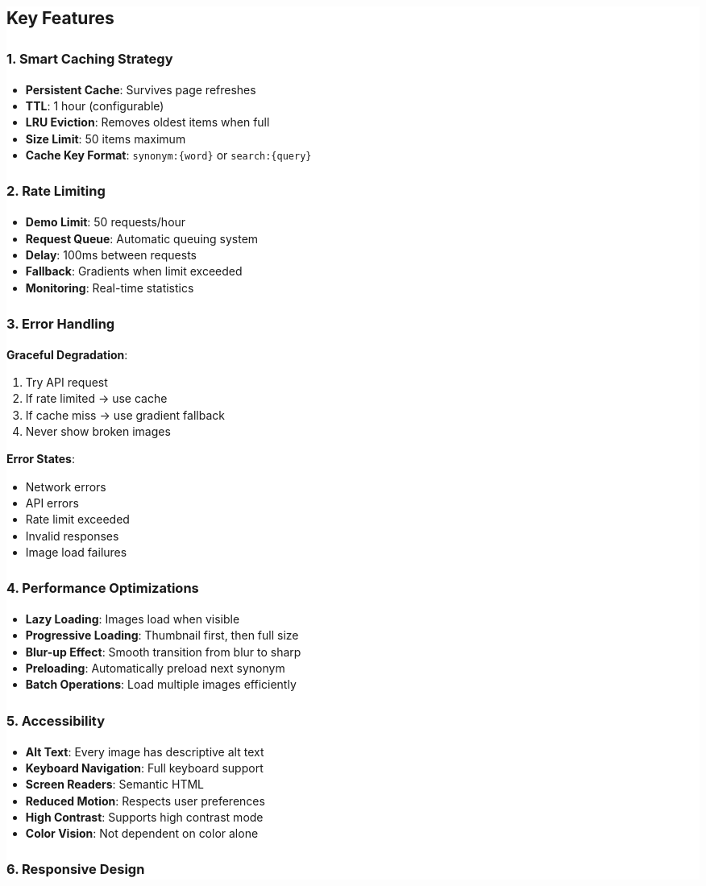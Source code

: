 ## Key Features

### 1. Smart Caching Strategy

- **Persistent Cache**: Survives page refreshes
- **TTL**: 1 hour (configurable)
- **LRU Eviction**: Removes oldest items when full
- **Size Limit**: 50 items maximum
- **Cache Key Format**: `synonym:{word}` or `search:{query}`

### 2. Rate Limiting

- **Demo Limit**: 50 requests/hour
- **Request Queue**: Automatic queuing system
- **Delay**: 100ms between requests
- **Fallback**: Gradients when limit exceeded
- **Monitoring**: Real-time statistics

### 3. Error Handling

**Graceful Degradation**:
1. Try API request
2. If rate limited → use cache
3. If cache miss → use gradient fallback
4. Never show broken images

**Error States**:
- Network errors
- API errors
- Rate limit exceeded
- Invalid responses
- Image load failures

### 4. Performance Optimizations

- **Lazy Loading**: Images load when visible
- **Progressive Loading**: Thumbnail first, then full size
- **Blur-up Effect**: Smooth transition from blur to sharp
- **Preloading**: Automatically preload next synonym
- **Batch Operations**: Load multiple images efficiently

### 5. Accessibility

- **Alt Text**: Every image has descriptive alt text
- **Keyboard Navigation**: Full keyboard support
- **Screen Readers**: Semantic HTML
- **Reduced Motion**: Respects user preferences
- **High Contrast**: Supports high contrast mode
- **Color Vision**: Not dependent on color alone

### 6. Responsive Design
